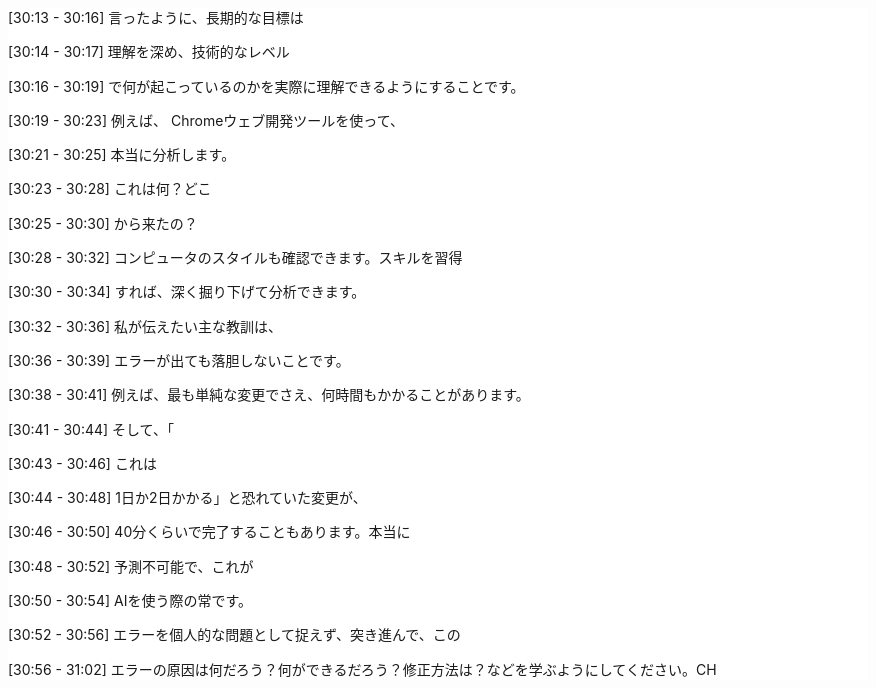[30:13 - 30:16]
言ったように、長期的な目標は

[30:14 - 30:17]
理解を深め、技術的なレベル

[30:16 - 30:19]
で何が起こっているのかを実際に理解できるようにすることです。

[30:19 - 30:23]
例えば、  Chromeウェブ開発ツールを使って、

[30:21 - 30:25]
本当に分析します。

[30:23 - 30:28]
これは何？どこ

[30:25 - 30:30]
から来たの？

[30:28 - 30:32]
コンピュータのスタイルも確認できます。スキルを習得

[30:30 - 30:34]
すれば、深く掘り下げて分析できます。

[30:32 - 30:36]
私が伝えたい主な教訓は、

[30:36 - 30:39]
エラーが出ても落胆しないことです。

[30:38 - 30:41]
例えば、最も単純な変更でさえ、何時間もかかることがあります。

[30:41 - 30:44]
そして、「

[30:43 - 30:46]
これは

[30:44 - 30:48]
1日か2日かかる」と恐れていた変更が、

[30:46 - 30:50]
40分くらいで完了することもあります。本当に

[30:48 - 30:52]
予測不可能で、これが

[30:50 - 30:54]
AIを使う際の常です。

[30:52 - 30:56]
エラーを個人的な問題として捉えず、突き進んで、この

[30:56 - 31:02]
エラーの原因は何だろう？何ができるだろう？修正方法は？などを学ぶようにしてください。CH
